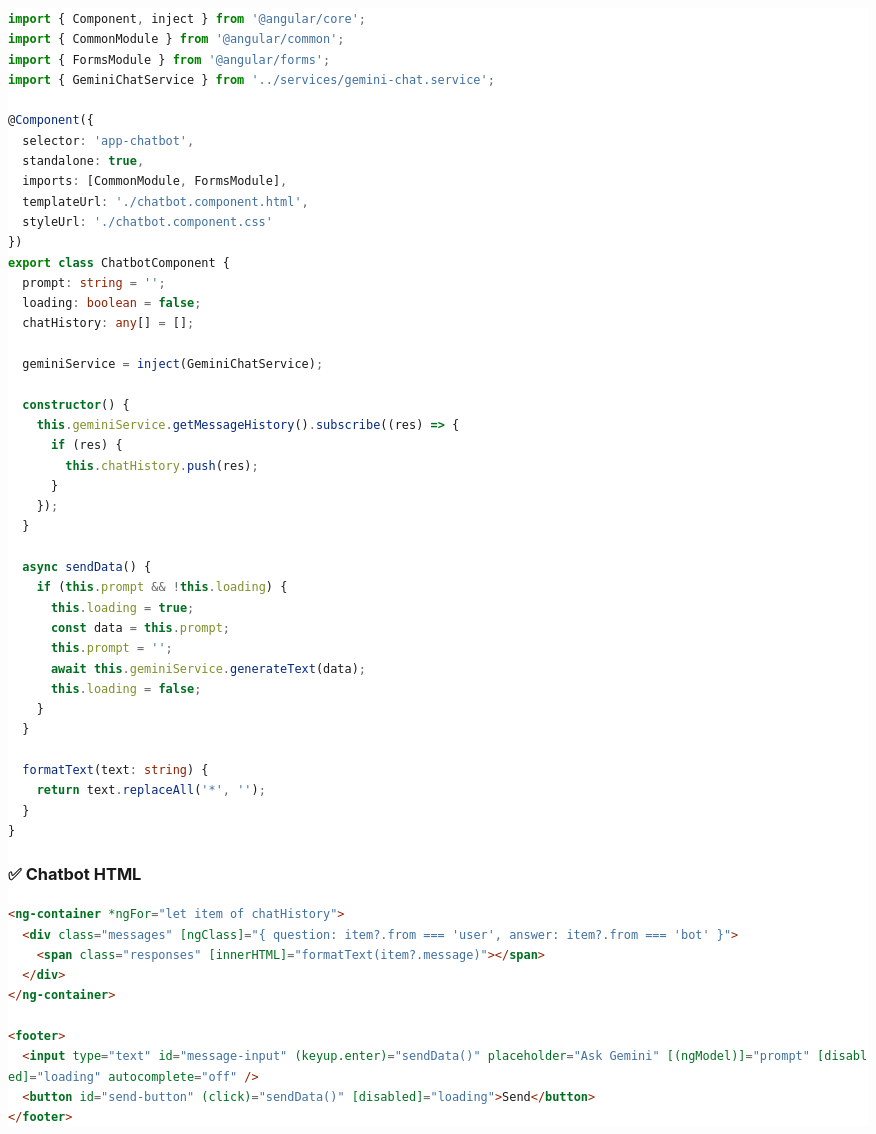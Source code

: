 ```ts
import { Component, inject } from '@angular/core';
import { CommonModule } from '@angular/common';
import { FormsModule } from '@angular/forms';
import { GeminiChatService } from '../services/gemini-chat.service';

@Component({
  selector: 'app-chatbot',
  standalone: true,
  imports: [CommonModule, FormsModule],
  templateUrl: './chatbot.component.html',
  styleUrl: './chatbot.component.css'
})
export class ChatbotComponent {
  prompt: string = '';
  loading: boolean = false;
  chatHistory: any[] = [];

  geminiService = inject(GeminiChatService);

  constructor() {
    this.geminiService.getMessageHistory().subscribe((res) => {
      if (res) {
        this.chatHistory.push(res);
      }
    });
  }

  async sendData() {
    if (this.prompt && !this.loading) {
      this.loading = true;
      const data = this.prompt;
      this.prompt = '';
      await this.geminiService.generateText(data);
      this.loading = false;
    }
  }

  formatText(text: string) {
    return text.replaceAll('*', '');
  }
}
```

### ✅ Chatbot HTML

```html
<ng-container *ngFor="let item of chatHistory">
  <div class="messages" [ngClass]="{ question: item?.from === 'user', answer: item?.from === 'bot' }">
    <span class="responses" [innerHTML]="formatText(item?.message)"></span>
  </div>
</ng-container>

<footer>
  <input type="text" id="message-input" (keyup.enter)="sendData()" placeholder="Ask Gemini" [(ngModel)]="prompt" [disabled]="loading" autocomplete="off" />
  <button id="send-button" (click)="sendData()" [disabled]="loading">Send</button>
</footer>
```
